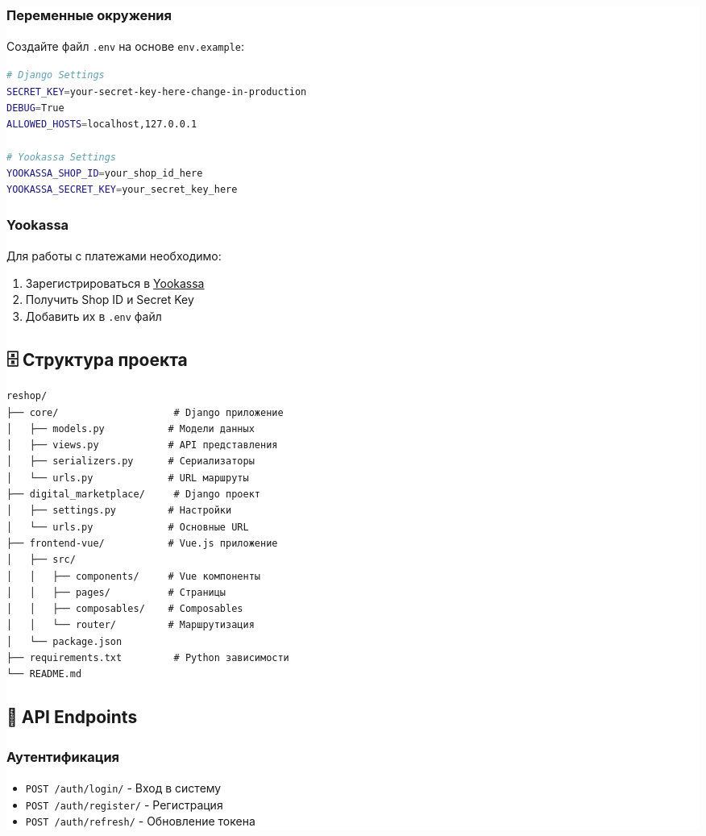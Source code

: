 ### Переменные окружения

Создайте файл `.env` на основе `env.example`:

```bash
# Django Settings
SECRET_KEY=your-secret-key-here-change-in-production
DEBUG=True
ALLOWED_HOSTS=localhost,127.0.0.1

# Yookassa Settings
YOOKASSA_SHOP_ID=your_shop_id_here
YOOKASSA_SECRET_KEY=your_secret_key_here
```

### Yookassa

Для работы с платежами необходимо:

1. Зарегистрироваться в [Yookassa](https://yookassa.ru/)
2. Получить Shop ID и Secret Key
3. Добавить их в `.env` файл

## 🗄️ Структура проекта

```
reshop/
├── core/                    # Django приложение
│   ├── models.py           # Модели данных
│   ├── views.py            # API представления
│   ├── serializers.py      # Сериализаторы
│   └── urls.py             # URL маршруты
├── digital_marketplace/     # Django проект
│   ├── settings.py         # Настройки
│   └── urls.py             # Основные URL
├── frontend-vue/           # Vue.js приложение
│   ├── src/
│   │   ├── components/     # Vue компоненты
│   │   ├── pages/          # Страницы
│   │   ├── composables/    # Composables
│   │   └── router/         # Маршрутизация
│   └── package.json
├── requirements.txt         # Python зависимости
└── README.md
```

## 🔧 API Endpoints

### Аутентификация
- `POST /auth/login/` - Вход в систему
- `POST /auth/register/` - Регистрация
- `POST /auth/refresh/` - Обновление токена
